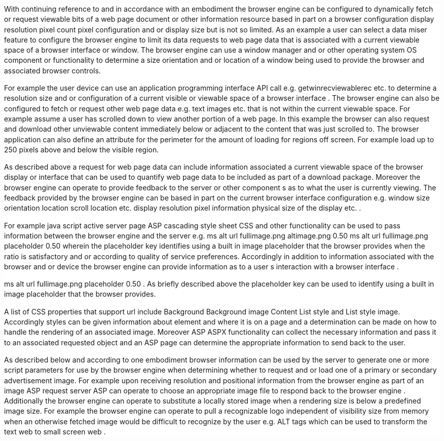 With continuing reference to and in accordance with an embodiment the browser engine can be configured to dynamically fetch or request viewable bits of a web page document or other information resource based in part on a browser configuration display resolution pixel count pixel configuration and or display size but is not so limited. As an example a user can select a data miser feature to configure the browser engine to limit its data requests to web page data that is associated with a current viewable space of a browser interface or window. The browser engine can use a window manager and or other operating system OS component or functionality to determine a size orientation and or location of a window being used to provide the browser and associated browser controls.

For example the user device can use an application programming interface API call e.g. getwinrecviewablerec etc. to determine a resolution size and or configuration of a current visible or viewable space of a browser interface . The browser engine can also be configured to fetch or request other web page data e.g. text images etc. that is not within the current viewable space. For example assume a user has scrolled down to view another portion of a web page. In this example the browser can also request and download other unviewable content immediately below or adjacent to the content that was just scrolled to. The browser application can also define an attribute for the perimeter for the amount of loading for regions off screen. For example load up to 250 pixels above and below the visible region.

As described above a request for web page data can include information associated a current viewable space of the browser display or interface that can be used to quantify web page data to be included as part of a download package. Moreover the browser engine can operate to provide feedback to the server or other component s as to what the user is currently viewing. The feedback provided by the browser engine can be based in part on the current browser interface configuration e.g. window size orientation location scroll location etc. display resolution pixel information physical size of the display etc. .

For example java script active server page ASP cascading style sheet CSS and other functionality can be used to pass information between the browser engine and the server e.g. ms alt url fullimage.png altimage.png 0.50 ms alt url fullimage.png placeholder 0.50 wherein the placeholder key identifies using a built in image placeholder that the browser provides when the ratio is satisfactory and or according to quality of service preferences. Accordingly in addition to information associated with the browser and or device the browser engine can provide information as to a user s interaction with a browser interface .

 ms alt url fullimage.png placeholder 0.50 . As briefly described above the placeholder key can be used to identify using a built in image placeholder that the browser provides.

A list of CSS properties that support url include Background Background image Content List style and List style image. Accordingly styles can be given information about element and where it is on a page and a determination can be made on how to handle the rendering of an associated image. Moreover ASP ASPX functionality can collect the necessary information and pass it to an associated requested object and an ASP page can determine the appropriate information to send back to the user.

As described below and according to one embodiment browser information can be used by the server to generate one or more script parameters for use by the browser engine when determining whether to request and or load one of a primary or secondary advertisement image. For example upon receiving resolution and positional information from the browser engine as part of an image ASP request server ASP can operate to choose an appropriate image file to respond back to the browser engine . Additionally the browser engine can operate to substitute a locally stored image when a rendering size is below a predefined image size. For example the browser engine can operate to pull a recognizable logo independent of visibility size from memory when an otherwise fetched image would be difficult to recognize by the user e.g. ALT tags which can be used to transform the text web to small screen web .
